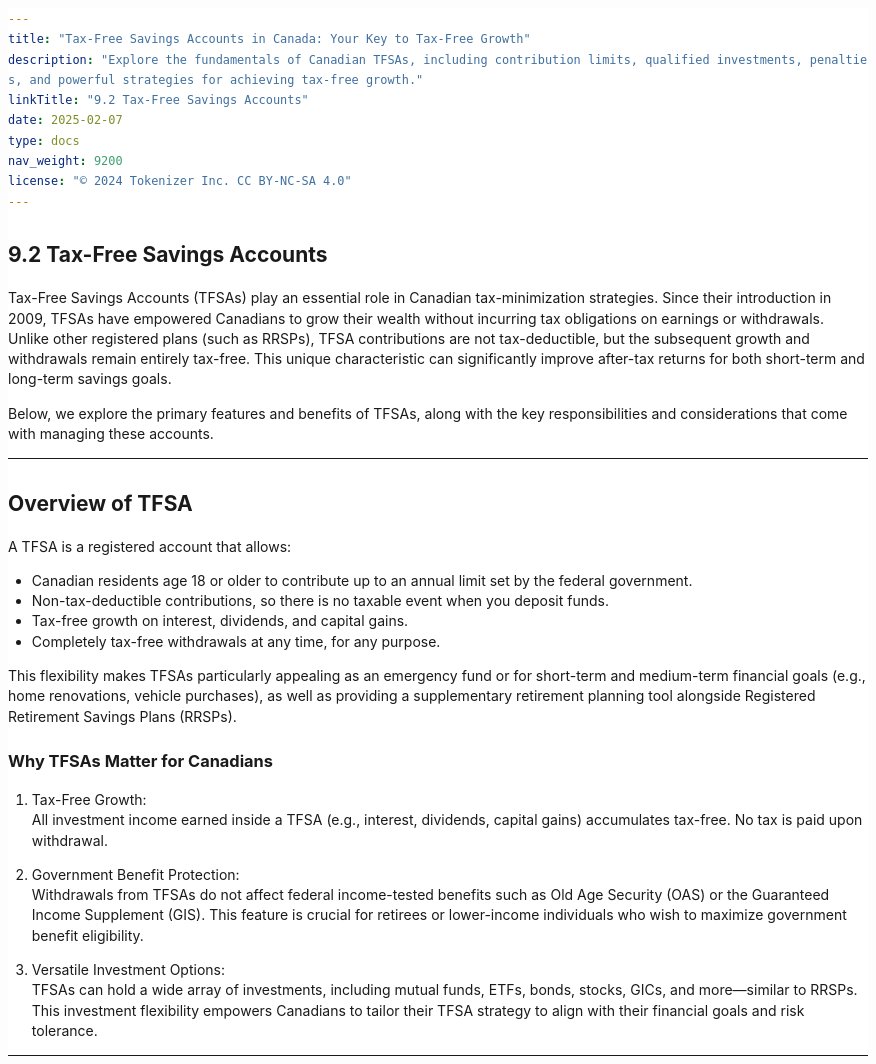 ```yaml
---
title: "Tax-Free Savings Accounts in Canada: Your Key to Tax-Free Growth"
description: "Explore the fundamentals of Canadian TFSAs, including contribution limits, qualified investments, penalties, and powerful strategies for achieving tax-free growth."
linkTitle: "9.2 Tax-Free Savings Accounts"
date: 2025-02-07
type: docs
nav_weight: 9200
license: "© 2024 Tokenizer Inc. CC BY-NC-SA 4.0"
---
```


## 9.2 Tax-Free Savings Accounts

Tax-Free Savings Accounts (TFSAs) play an essential role in Canadian tax-minimization strategies. Since their introduction in 2009, TFSAs have empowered Canadians to grow their wealth without incurring tax obligations on earnings or withdrawals. Unlike other registered plans (such as RRSPs), TFSA contributions are not tax-deductible, but the subsequent growth and withdrawals remain entirely tax-free. This unique characteristic can significantly improve after-tax returns for both short-term and long-term savings goals.

Below, we explore the primary features and benefits of TFSAs, along with the key responsibilities and considerations that come with managing these accounts.

---

## Overview of TFSA

A TFSA is a registered account that allows:

- Canadian residents age 18 or older to contribute up to an annual limit set by the federal government.
- Non-tax-deductible contributions, so there is no taxable event when you deposit funds.
- Tax-free growth on interest, dividends, and capital gains.
- Completely tax-free withdrawals at any time, for any purpose.

This flexibility makes TFSAs particularly appealing as an emergency fund or for short-term and medium-term financial goals (e.g., home renovations, vehicle purchases), as well as providing a supplementary retirement planning tool alongside Registered Retirement Savings Plans (RRSPs).

### Why TFSAs Matter for Canadians

1. Tax-Free Growth:  
   All investment income earned inside a TFSA (e.g., interest, dividends, capital gains) accumulates tax-free. No tax is paid upon withdrawal.

2. Government Benefit Protection:  
   Withdrawals from TFSAs do not affect federal income-tested benefits such as Old Age Security (OAS) or the Guaranteed Income Supplement (GIS). This feature is crucial for retirees or lower-income individuals who wish to maximize government benefit eligibility.

3. Versatile Investment Options:  
   TFSAs can hold a wide array of investments, including mutual funds, ETFs, bonds, stocks, GICs, and more—similar to RRSPs. This investment flexibility empowers Canadians to tailor their TFSA strategy to align with their financial goals and risk tolerance.

---